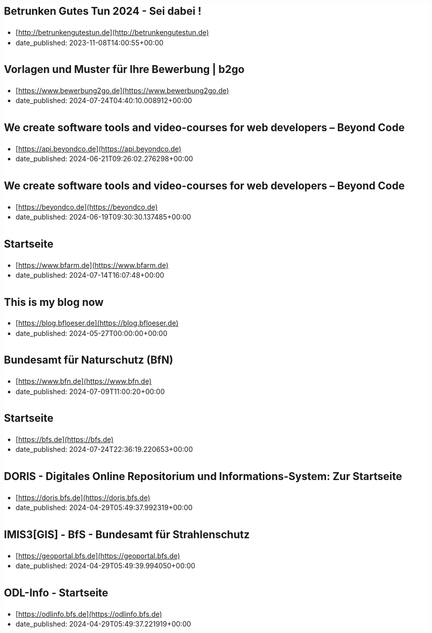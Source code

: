  ## Betrunken Gutes Tun 2024 - Sei dabei !
 - [http://betrunkengutestun.de](http://betrunkengutestun.de)
 - date_published: 2023-11-08T14:00:55+00:00

 ## Vorlagen und Muster für Ihre Bewerbung | b2go
 - [https://www.bewerbung2go.de](https://www.bewerbung2go.de)
 - date_published: 2024-07-24T04:40:10.008912+00:00

 ## We create software tools and video-courses for web developers – Beyond Code
 - [https://api.beyondco.de](https://api.beyondco.de)
 - date_published: 2024-06-21T09:26:02.276298+00:00

 ## We create software tools and video-courses for web developers – Beyond Code
 - [https://beyondco.de](https://beyondco.de)
 - date_published: 2024-06-19T09:30:30.137485+00:00

 ## Startseite
 - [https://www.bfarm.de](https://www.bfarm.de)
 - date_published: 2024-07-14T16:07:48+00:00

 ## This is my blog now
 - [https://blog.bfloeser.de](https://blog.bfloeser.de)
 - date_published: 2024-05-27T00:00:00+00:00

 ## Bundesamt für Naturschutz (BfN)
 - [https://www.bfn.de](https://www.bfn.de)
 - date_published: 2024-07-09T11:00:20+00:00

 ## Startseite
 - [https://bfs.de](https://bfs.de)
 - date_published: 2024-07-24T22:36:19.220653+00:00

 ## DORIS - Digitales Online Repositorium und Informations-System: Zur Startseite
 - [https://doris.bfs.de](https://doris.bfs.de)
 - date_published: 2024-04-29T05:49:37.992319+00:00

 ## IMIS3[GIS] - BfS - Bundesamt für Strahlenschutz
 - [https://geoportal.bfs.de](https://geoportal.bfs.de)
 - date_published: 2024-04-29T05:49:39.994050+00:00

 ## ODL-Info  -  Startseite
 - [https://odlinfo.bfs.de](https://odlinfo.bfs.de)
 - date_published: 2024-04-29T05:49:37.221919+00:00
